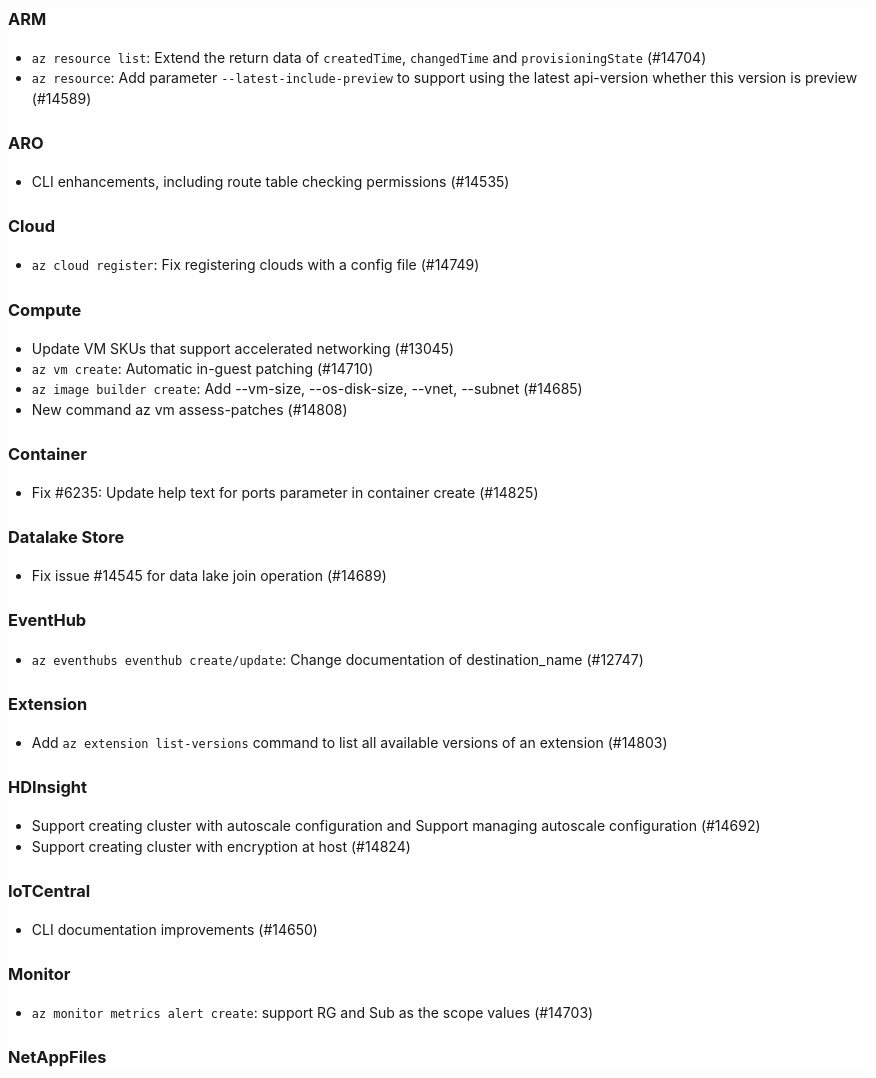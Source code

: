### ARM

* `az resource list`: Extend the return data of `createdTime`, `changedTime` and `provisioningState` (#14704)
* `az resource`: Add parameter `--latest-include-preview` to support using the latest api-version whether this version is preview (#14589)

### ARO

* CLI enhancements, including route table checking permissions (#14535)

### Cloud

* `az cloud register`: Fix registering clouds with a config file (#14749)

### Compute

* Update VM SKUs that support accelerated networking (#13045)
* `az vm create`: Automatic in-guest patching (#14710)
* `az image builder create`: Add --vm-size, --os-disk-size, --vnet, --subnet (#14685)
* New command az vm assess-patches (#14808)

### Container

* Fix #6235: Update help text for ports parameter in container create (#14825)

### Datalake Store

* Fix issue #14545 for data lake join operation (#14689)

### EventHub

* `az eventhubs eventhub create/update`: Change documentation of destination_name (#12747)

### Extension

* Add `az extension list-versions` command to list all available versions of an extension (#14803)

### HDInsight

* Support creating cluster with autoscale configuration and Support managing autoscale configuration (#14692)
* Support creating cluster with encryption at host (#14824)

### IoTCentral

* CLI documentation improvements (#14650)

### Monitor

* `az monitor metrics alert create`: support RG and Sub as the scope values (#14703)

### NetAppFiles
